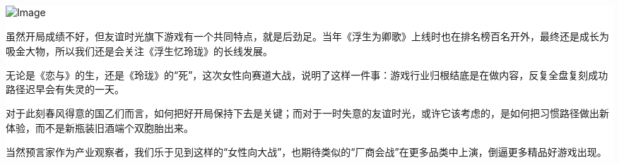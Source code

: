 ![Image](https://mmbiz.qpic.cn/sz_mmbiz_jpg/CkgDGce9CLnHdhGTar9qac3pZwzwVKmhJicFnAqF095APw3No3jjicbO93SSeurZrvBLNm6DYdqOZ1tWXB3CE9vg/640?wx_fmt=jpeg&wxfrom=5&wx_lazy=1&wx_co=1)

虽然开局成绩不好，但友谊时光旗下游戏有一个共同特点，就是后劲足。当年《浮生为卿歌》上线时也在排名榜百名开外，最终还是成长为吸金大物，所以我们还是会关注《浮生忆玲珑》的长线发展。

无论是《恋与》的生，还是《玲珑》的“死”，这次女性向赛道大战，说明了这样一件事：游戏行业归根结底是在做内容，反复全盘复刻成功路径迟早会有失灵的一天。

对于此刻春风得意的国乙们而言，如何把好开局保持下去是关键；而对于一时失意的友谊时光，或许它该考虑的，是如何把习惯路径做出新体验，而不是新瓶装旧酒端个双胞胎出来。

当然预言家作为产业观察者，我们乐于见到这样的“女性向大战”，也期待类似的“厂商会战”在更多品类中上演，倒逼更多精品好游戏出现。


